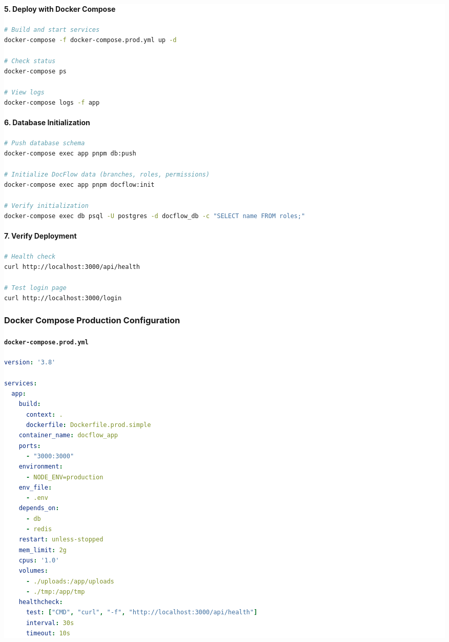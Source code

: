 #### 5. Deploy with Docker Compose
```bash
# Build and start services
docker-compose -f docker-compose.prod.yml up -d

# Check status
docker-compose ps

# View logs
docker-compose logs -f app
```

#### 6. Database Initialization
```bash
# Push database schema
docker-compose exec app pnpm db:push

# Initialize DocFlow data (branches, roles, permissions)
docker-compose exec app pnpm docflow:init

# Verify initialization
docker-compose exec db psql -U postgres -d docflow_db -c "SELECT name FROM roles;"
```

#### 7. Verify Deployment
```bash
# Health check
curl http://localhost:3000/api/health

# Test login page
curl http://localhost:3000/login
```

### Docker Compose Production Configuration

#### `docker-compose.prod.yml`
```yaml
version: '3.8'

services:
  app:
    build:
      context: .
      dockerfile: Dockerfile.prod.simple
    container_name: docflow_app
    ports:
      - "3000:3000"
    environment:
      - NODE_ENV=production
    env_file:
      - .env
    depends_on:
      - db
      - redis
    restart: unless-stopped
    mem_limit: 2g
    cpus: '1.0'
    volumes:
      - ./uploads:/app/uploads
      - ./tmp:/app/tmp
    healthcheck:
      test: ["CMD", "curl", "-f", "http://localhost:3000/api/health"]
      interval: 30s
      timeout: 10s
```